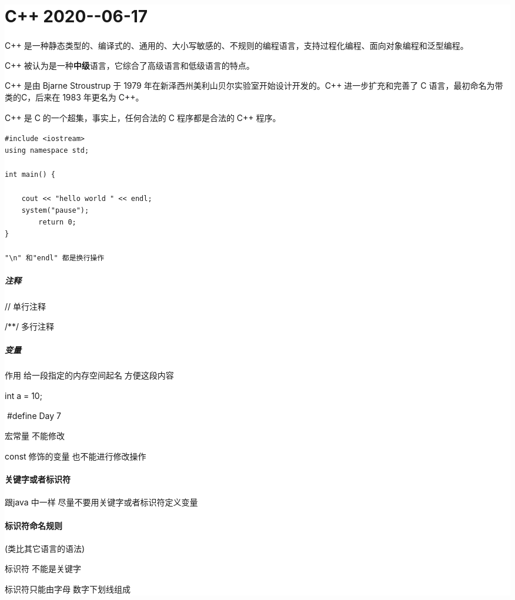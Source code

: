 # C++ 2020--06-17

C++ 是一种静态类型的、编译式的、通用的、大小写敏感的、不规则的编程语言，支持过程化编程、面向对象编程和泛型编程。

C++ 被认为是一种**中级**语言，它综合了高级语言和低级语言的特点。

C++ 是由 Bjarne Stroustrup 于 1979 年在新泽西州美利山贝尔实验室开始设计开发的。C++ 进一步扩充和完善了 C 语言，最初命名为带类的C，后来在 1983 年更名为 C++。

C++ 是 C 的一个超集，事实上，任何合法的 C 程序都是合法的 C++ 程序。



```
#include <iostream>
using namespace std;

int main() {

	cout << "hello world " << endl;
	system("pause");
		return 0;
}

"\n" 和"endl" 都是换行操作
```

 

##### 注释

// 单行注释

/**/  多行注释



##### 变量

作用 给一段指定的内存空间起名 方便这段内容

int a = 10;

​        #define Day 7  

宏常量 不能修改  

const 修饰的变量 也不能进行修改操作

#### 关键字或者标识符

跟java 中一样 尽量不要用关键字或者标识符定义变量

#### 标识符命名规则

(类比其它语言的语法)

标识符 不能是关键字

标识符只能由字母 数字下划线组成

